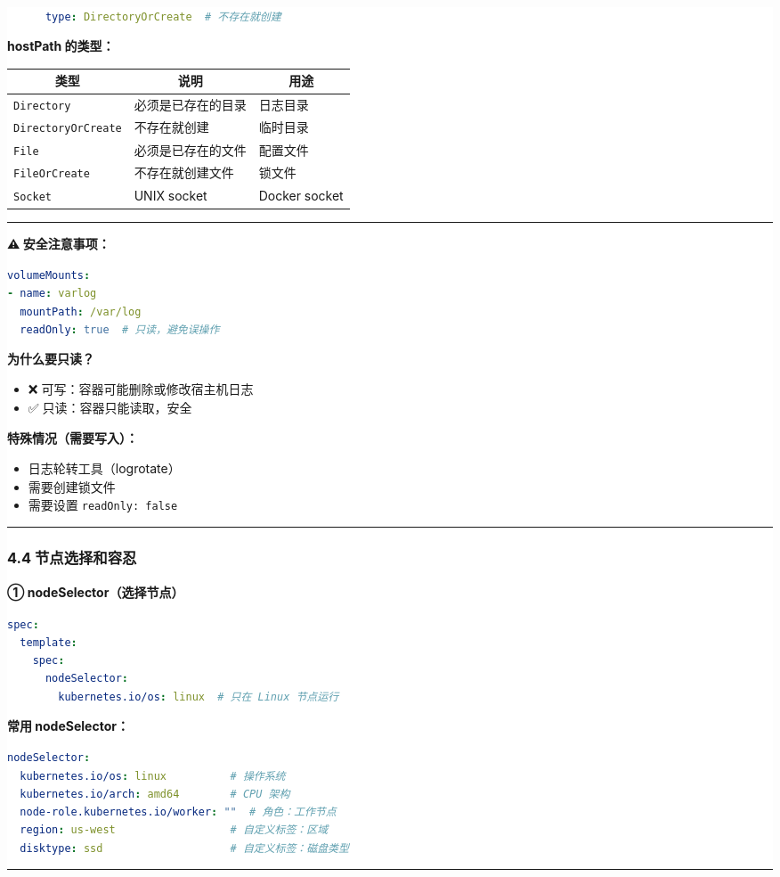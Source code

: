```yaml
      type: DirectoryOrCreate  # 不存在就创建
```

**hostPath 的类型：**

| 类型 | 说明 | 用途 |
|-----|-----|-----|
| `Directory` | 必须是已存在的目录 | 日志目录 |
| `DirectoryOrCreate` | 不存在就创建 | 临时目录 |
| `File` | 必须是已存在的文件 | 配置文件 |
| `FileOrCreate` | 不存在就创建文件 | 锁文件 |
| `Socket` | UNIX socket | Docker socket |

---

**⚠️ 安全注意事项：**

```yaml
volumeMounts:
- name: varlog
  mountPath: /var/log
  readOnly: true  # 只读，避免误操作
```

**为什么要只读？**
- ❌ 可写：容器可能删除或修改宿主机日志
- ✅ 只读：容器只能读取，安全

**特殊情况（需要写入）：**
- 日志轮转工具（logrotate）
- 需要创建锁文件
- 需要设置 `readOnly: false`

---

### 4.4 节点选择和容忍

**① nodeSelector（选择节点）**

```yaml
spec:
  template:
    spec:
      nodeSelector:
        kubernetes.io/os: linux  # 只在 Linux 节点运行
```

**常用 nodeSelector：**
```yaml
nodeSelector:
  kubernetes.io/os: linux          # 操作系统
  kubernetes.io/arch: amd64        # CPU 架构
  node-role.kubernetes.io/worker: ""  # 角色：工作节点
  region: us-west                  # 自定义标签：区域
  disktype: ssd                    # 自定义标签：磁盘类型
```

---